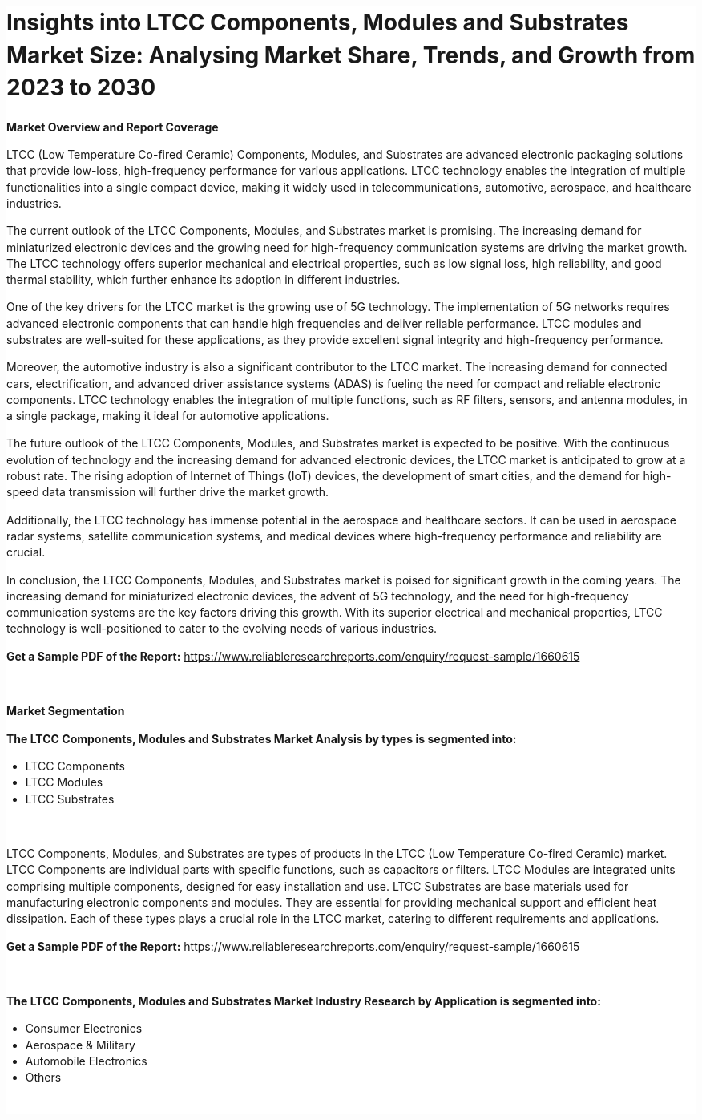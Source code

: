 <p><h1>Insights into LTCC Components, Modules and Substrates Market Size: Analysing Market Share, Trends, and Growth from 2023 to 2030</h1></p><p><strong>Market Overview and Report Coverage</strong></p>
<p><p>LTCC (Low Temperature Co-fired Ceramic) Components, Modules, and Substrates are advanced electronic packaging solutions that provide low-loss, high-frequency performance for various applications. LTCC technology enables the integration of multiple functionalities into a single compact device, making it widely used in telecommunications, automotive, aerospace, and healthcare industries.</p><p>The current outlook of the LTCC Components, Modules, and Substrates market is promising. The increasing demand for miniaturized electronic devices and the growing need for high-frequency communication systems are driving the market growth. The LTCC technology offers superior mechanical and electrical properties, such as low signal loss, high reliability, and good thermal stability, which further enhance its adoption in different industries.</p><p>One of the key drivers for the LTCC market is the growing use of 5G technology. The implementation of 5G networks requires advanced electronic components that can handle high frequencies and deliver reliable performance. LTCC modules and substrates are well-suited for these applications, as they provide excellent signal integrity and high-frequency performance.</p><p>Moreover, the automotive industry is also a significant contributor to the LTCC market. The increasing demand for connected cars, electrification, and advanced driver assistance systems (ADAS) is fueling the need for compact and reliable electronic components. LTCC technology enables the integration of multiple functions, such as RF filters, sensors, and antenna modules, in a single package, making it ideal for automotive applications.</p><p>The future outlook of the LTCC Components, Modules, and Substrates market is expected to be positive. With the continuous evolution of technology and the increasing demand for advanced electronic devices, the LTCC market is anticipated to grow at a robust rate. The rising adoption of Internet of Things (IoT) devices, the development of smart cities, and the demand for high-speed data transmission will further drive the market growth.</p><p>Additionally, the LTCC technology has immense potential in the aerospace and healthcare sectors. It can be used in aerospace radar systems, satellite communication systems, and medical devices where high-frequency performance and reliability are crucial.</p><p>In conclusion, the LTCC Components, Modules, and Substrates market is poised for significant growth in the coming years. The increasing demand for miniaturized electronic devices, the advent of 5G technology, and the need for high-frequency communication systems are the key factors driving this growth. With its superior electrical and mechanical properties, LTCC technology is well-positioned to cater to the evolving needs of various industries.</p></p>
<p><strong>Get a Sample PDF of the Report:</strong> <a href="https://www.reliableresearchreports.com/enquiry/request-sample/1660615">https://www.reliableresearchreports.com/enquiry/request-sample/1660615</a></p>
<p>&nbsp;</p>
<p><strong>Market Segmentation</strong></p>
<p><strong>The LTCC Components, Modules and Substrates Market Analysis by types is segmented into:</strong></p>
<p><ul><li>LTCC Components</li><li>LTCC Modules</li><li>LTCC Substrates</li></ul></p>
<p>&nbsp;</p>
<p><p>LTCC Components, Modules, and Substrates are types of products in the LTCC (Low Temperature Co-fired Ceramic) market. LTCC Components are individual parts with specific functions, such as capacitors or filters. LTCC Modules are integrated units comprising multiple components, designed for easy installation and use. LTCC Substrates are base materials used for manufacturing electronic components and modules. They are essential for providing mechanical support and efficient heat dissipation. Each of these types plays a crucial role in the LTCC market, catering to different requirements and applications.</p></p>
<p><strong>Get a Sample PDF of the Report:</strong>&nbsp;<a href="https://www.reliableresearchreports.com/enquiry/request-sample/1660615">https://www.reliableresearchreports.com/enquiry/request-sample/1660615</a></p>
<p>&nbsp;</p>
<p><strong>The LTCC Components, Modules and Substrates Market Industry Research by Application is segmented into:</strong></p>
<p><ul><li>Consumer Electronics</li><li>Aerospace & Military</li><li>Automobile Electronics</li><li>Others</li></ul></p>
<p>&nbsp;</p>
